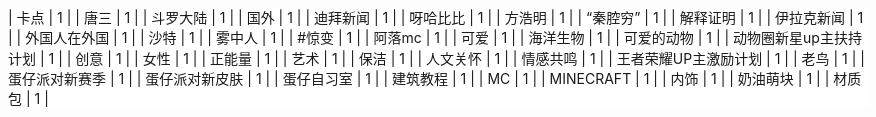 | 卡点 | 1 |
| 唐三 | 1 |
| 斗罗大陆 | 1 |
| 国外 | 1 |
| 迪拜新闻 | 1 |
| 呀哈比比 | 1 |
| 方浩明 | 1 |
| “秦腔穷” | 1 |
| 解释证明 | 1 |
| 伊拉克新闻 | 1 |
| 外国人在外国 | 1 |
| 沙特 | 1 |
| 雾中人 | 1 |
| #惊变 | 1 |
| 阿落mc | 1 |
| 可爱 | 1 |
| 海洋生物 | 1 |
| 可爱的动物 | 1 |
| 动物圈新星up主扶持计划 | 1 |
| 创意 | 1 |
| 女性 | 1 |
| 正能量 | 1 |
| 艺术 | 1 |
| 保洁 | 1 |
| 人文关怀 | 1 |
| 情感共鸣 | 1 |
| 王者荣耀UP主激励计划 | 1 |
| 老鸟 | 1 |
| 蛋仔派对新赛季 | 1 |
| 蛋仔派对新皮肤 | 1 |
| 蛋仔自习室 | 1 |
| 建筑教程 | 1 |
| MC | 1 |
| MINECRAFT | 1 |
| 内饰 | 1 |
| 奶油萌块 | 1 |
| 材质包 | 1 |